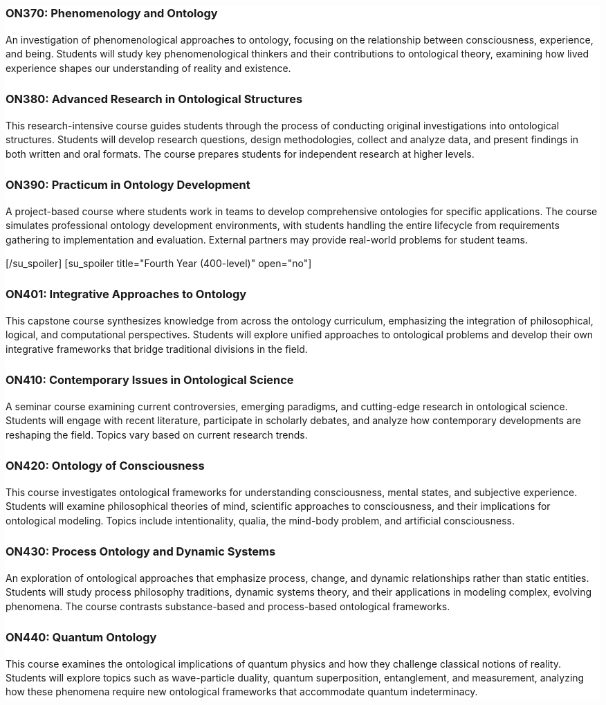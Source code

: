 ### ON370: Phenomenology and Ontology
An investigation of phenomenological approaches to ontology, focusing on the relationship between consciousness, experience, and being. Students will study key phenomenological thinkers and their contributions to ontological theory, examining how lived experience shapes our understanding of reality and existence.

### ON380: Advanced Research in Ontological Structures
This research-intensive course guides students through the process of conducting original investigations into ontological structures. Students will develop research questions, design methodologies, collect and analyze data, and present findings in both written and oral formats. The course prepares students for independent research at higher levels.

### ON390: Practicum in Ontology Development
A project-based course where students work in teams to develop comprehensive ontologies for specific applications. The course simulates professional ontology development environments, with students handling the entire lifecycle from requirements gathering to implementation and evaluation. External partners may provide real-world problems for student teams.

[/su_spoiler]
[su_spoiler title="Fourth Year (400-level)" open="no"]

### ON401: Integrative Approaches to Ontology
This capstone course synthesizes knowledge from across the ontology curriculum, emphasizing the integration of philosophical, logical, and computational perspectives. Students will explore unified approaches to ontological problems and develop their own integrative frameworks that bridge traditional divisions in the field.

### ON410: Contemporary Issues in Ontological Science
A seminar course examining current controversies, emerging paradigms, and cutting-edge research in ontological science. Students will engage with recent literature, participate in scholarly debates, and analyze how contemporary developments are reshaping the field. Topics vary based on current research trends.

### ON420: Ontology of Consciousness
This course investigates ontological frameworks for understanding consciousness, mental states, and subjective experience. Students will examine philosophical theories of mind, scientific approaches to consciousness, and their implications for ontological modeling. Topics include intentionality, qualia, the mind-body problem, and artificial consciousness.

### ON430: Process Ontology and Dynamic Systems
An exploration of ontological approaches that emphasize process, change, and dynamic relationships rather than static entities. Students will study process philosophy traditions, dynamic systems theory, and their applications in modeling complex, evolving phenomena. The course contrasts substance-based and process-based ontological frameworks.

### ON440: Quantum Ontology
This course examines the ontological implications of quantum physics and how they challenge classical notions of reality. Students will explore topics such as wave-particle duality, quantum superposition, entanglement, and measurement, analyzing how these phenomena require new ontological frameworks that accommodate quantum indeterminacy.
